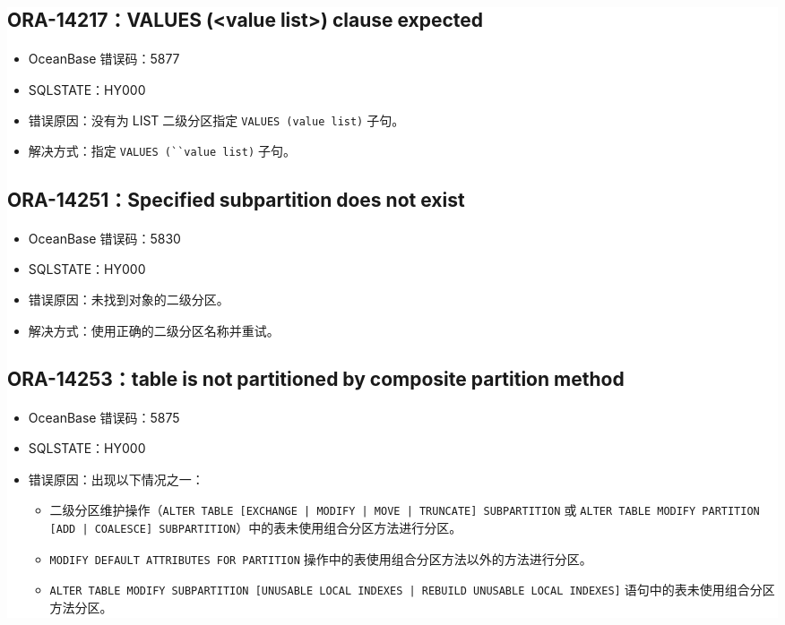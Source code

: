 
ORA-14217：VALUES (\<value list\>) clause expected 
----------------------------------------------------------------------

* OceanBase 错误码：5877

  

* SQLSTATE：HY000

  

* 错误原因：没有为 LIST 二级分区指定 `VALUES (value list)` 子句。

  

* 解决方式：指定 `VALUES (``value list)` 子句。

  




ORA-14251：Specified subpartition does not exist 
--------------------------------------------------------------------

* OceanBase 错误码：5830

  

* SQLSTATE：HY000

  

* 错误原因：未找到对象的二级分区。

  

* 解决方式：使用正确的二级分区名称并重试。

  




ORA-14253：table is not partitioned by composite partition method 
-------------------------------------------------------------------------------------

* OceanBase 错误码：5875

  

* SQLSTATE：HY000

  

* 错误原因：出现以下情况之一：

  * 二级分区维护操作（`ALTER TABLE [EXCHANGE | MODIFY | MOVE | TRUNCATE] SUBPARTITION` 或 `ALTER TABLE MODIFY PARTITION [ADD | COALESCE] SUBPARTITION`）中的表未使用组合分区方法进行分区。

    
  
  * `MODIFY DEFAULT ATTRIBUTES FOR PARTITION` 操作中的表使用组合分区方法以外的方法进行分区。

    
  
  * `ALTER TABLE MODIFY SUBPARTITION [UNUSABLE LOCAL INDEXES | REBUILD UNUSABLE LOCAL INDEXES]` 语句中的表未使用组合分区方法分区。

    
  

